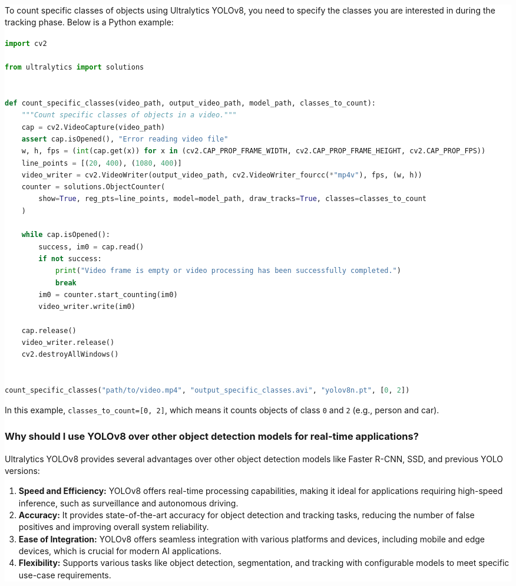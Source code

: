 To count specific classes of objects using Ultralytics YOLOv8, you need to specify the classes you are interested in during the tracking phase. Below is a Python example:

```python
import cv2

from ultralytics import solutions


def count_specific_classes(video_path, output_video_path, model_path, classes_to_count):
    """Count specific classes of objects in a video."""
    cap = cv2.VideoCapture(video_path)
    assert cap.isOpened(), "Error reading video file"
    w, h, fps = (int(cap.get(x)) for x in (cv2.CAP_PROP_FRAME_WIDTH, cv2.CAP_PROP_FRAME_HEIGHT, cv2.CAP_PROP_FPS))
    line_points = [(20, 400), (1080, 400)]
    video_writer = cv2.VideoWriter(output_video_path, cv2.VideoWriter_fourcc(*"mp4v"), fps, (w, h))
    counter = solutions.ObjectCounter(
        show=True, reg_pts=line_points, model=model_path, draw_tracks=True, classes=classes_to_count
    )

    while cap.isOpened():
        success, im0 = cap.read()
        if not success:
            print("Video frame is empty or video processing has been successfully completed.")
            break
        im0 = counter.start_counting(im0)
        video_writer.write(im0)

    cap.release()
    video_writer.release()
    cv2.destroyAllWindows()


count_specific_classes("path/to/video.mp4", "output_specific_classes.avi", "yolov8n.pt", [0, 2])
```

In this example, `classes_to_count=[0, 2]`, which means it counts objects of class `0` and `2` (e.g., person and car).

### Why should I use YOLOv8 over other object detection models for real-time applications?

Ultralytics YOLOv8 provides several advantages over other object detection models like Faster R-CNN, SSD, and previous YOLO versions:

1. **Speed and Efficiency:** YOLOv8 offers real-time processing capabilities, making it ideal for applications requiring high-speed inference, such as surveillance and autonomous driving.
2. **Accuracy:** It provides state-of-the-art accuracy for object detection and tracking tasks, reducing the number of false positives and improving overall system reliability.
3. **Ease of Integration:** YOLOv8 offers seamless integration with various platforms and devices, including mobile and edge devices, which is crucial for modern AI applications.
4. **Flexibility:** Supports various tasks like object detection, segmentation, and tracking with configurable models to meet specific use-case requirements.
